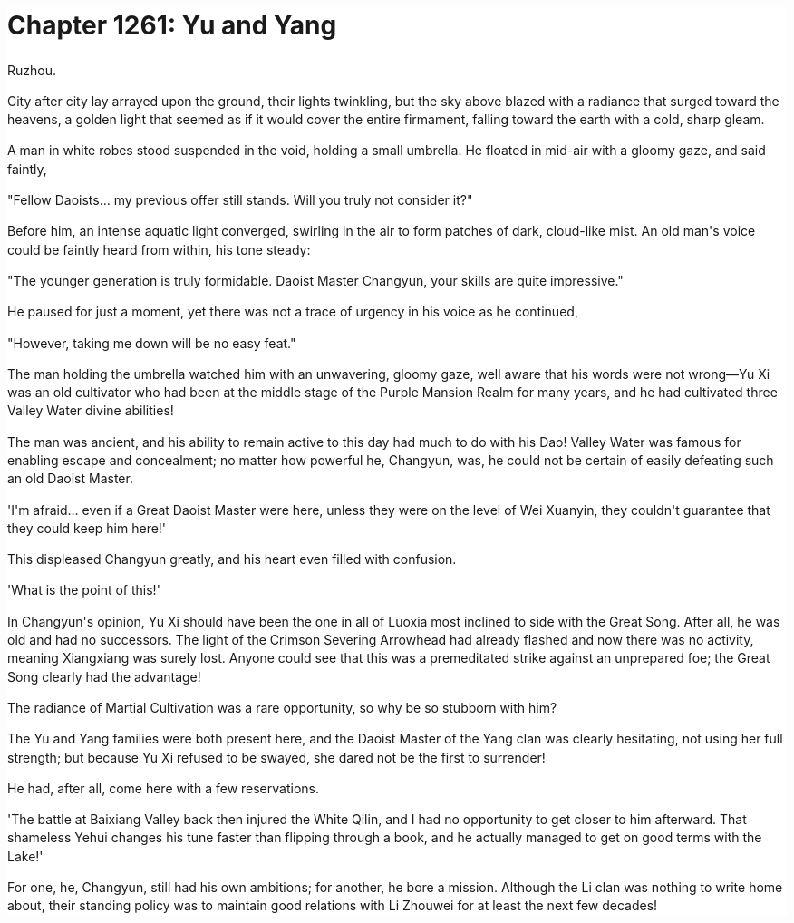 # Chapter 1261: Yu and Yang

Ruzhou.

City after city lay arrayed upon the ground, their lights twinkling, but the sky above blazed with a radiance that surged toward the heavens, a golden light that seemed as if it would cover the entire firmament, falling toward the earth with a cold, sharp gleam.

A man in white robes stood suspended in the void, holding a small umbrella. He floated in mid-air with a gloomy gaze, and said faintly,

"Fellow Daoists… my previous offer still stands. Will you truly not consider it?"

Before him, an intense aquatic light converged, swirling in the air to form patches of dark, cloud-like mist. An old man's voice could be faintly heard from within, his tone steady:

"The younger generation is truly formidable. Daoist Master Changyun, your skills are quite impressive."

He paused for just a moment, yet there was not a trace of urgency in his voice as he continued,

"However, taking me down will be no easy feat."

The man holding the umbrella watched him with an unwavering, gloomy gaze, well aware that his words were not wrong—Yu Xi was an old cultivator who had been at the middle stage of the Purple Mansion Realm for many years, and he had cultivated three Valley Water divine abilities!

The man was ancient, and his ability to remain active to this day had much to do with his Dao! Valley Water was famous for enabling escape and concealment; no matter how powerful he, Changyun, was, he could not be certain of easily defeating such an old Daoist Master.

'I'm afraid… even if a Great Daoist Master were here, unless they were on the level of Wei Xuanyin, they couldn't guarantee that they could keep him here!'

This displeased Changyun greatly, and his heart even filled with confusion.

'What is the point of this!'

In Changyun's opinion, Yu Xi should have been the one in all of Luoxia most inclined to side with the Great Song. After all, he was old and had no successors. The light of the Crimson Severing Arrowhead had already flashed and now there was no activity, meaning Xiangxiang was surely lost. Anyone could see that this was a premeditated strike against an unprepared foe; the Great Song clearly had the advantage!

The radiance of Martial Cultivation was a rare opportunity, so why be so stubborn with him?

The Yu and Yang families were both present here, and the Daoist Master of the Yang clan was clearly hesitating, not using her full strength; but because Yu Xi refused to be swayed, she dared not be the first to surrender!

He had, after all, come here with a few reservations.

'The battle at Baixiang Valley back then injured the White Qilin, and I had no opportunity to get closer to him afterward. That shameless Yehui changes his tune faster than flipping through a book, and he actually managed to get on good terms with the Lake!'

For one, he, Changyun, still had his own ambitions; for another, he bore a mission. Although the Li clan was nothing to write home about, their standing policy was to maintain good relations with Li Zhouwei for at least the next few decades!
